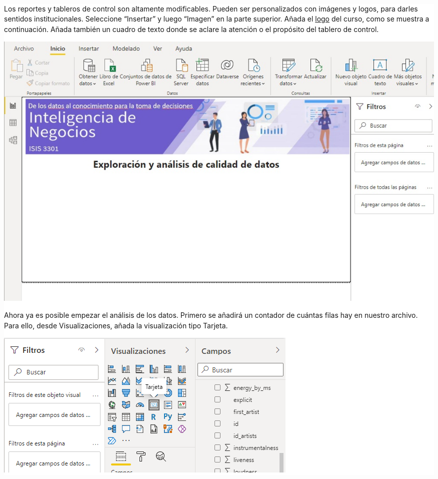 
Los reportes y tableros de control son altamente modificables. Pueden ser personalizados con imágenes y logos, para darles sentidos institucionales. Seleccione “Insertar” y luego “Imagen” en la parte superior. Añada el [logo](img/EncabezadoIN.JPG) del curso, como se muestra a continuación. Añada también un cuadro de texto donde se aclare la atención o el propósito del tablero de control.

<img src="img/pbi-007.jpg" alt="pbi-7"/>

Ahora ya es posible empezar el análisis de los datos. Primero se añadirá un contador de cuántas filas hay en nuestro archivo. Para ello, desde Visualizaciones, añada la visualización tipo Tarjeta.

<img src="img/pbi-008.png" alt="pbi-8"/>
